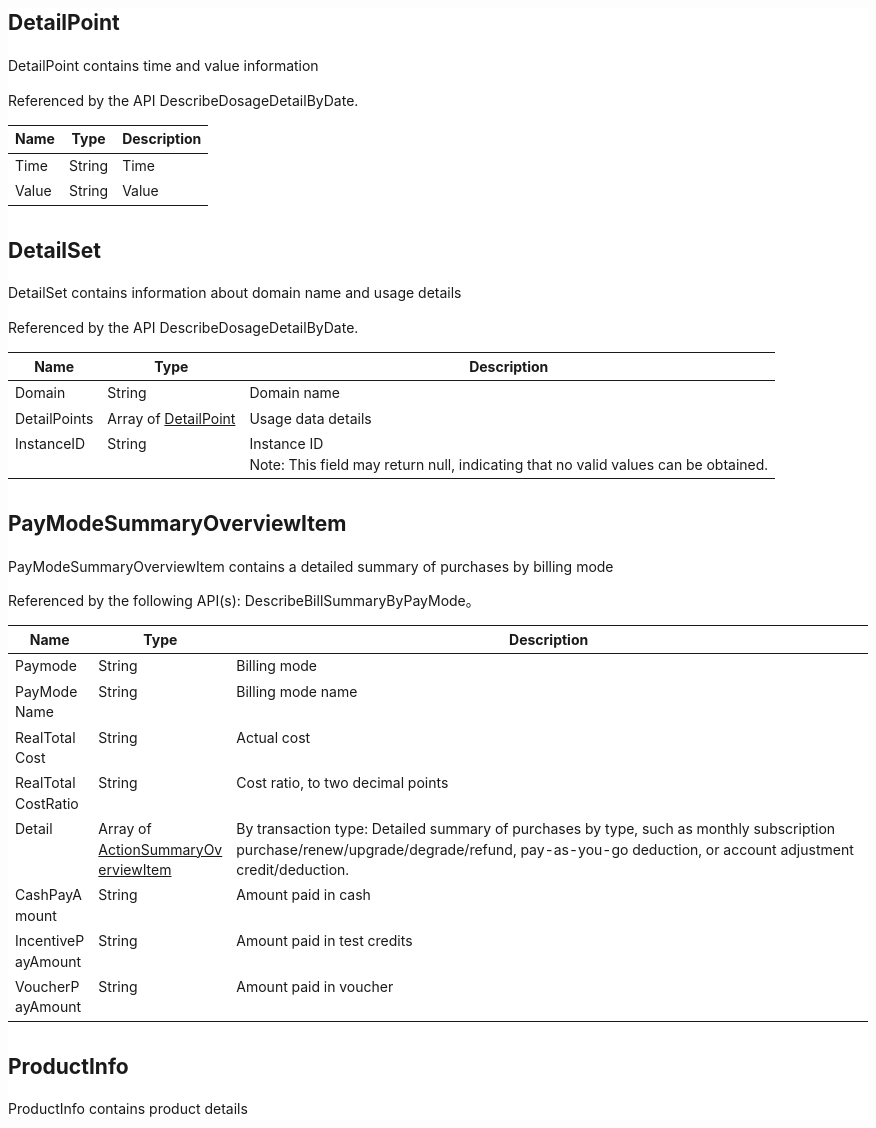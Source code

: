 ## DetailPoint

DetailPoint contains time and value information

Referenced by the API DescribeDosageDetailByDate.

| Name | Type | Description |
|------|------|-------|
| Time | String | Time |
| Value | String | Value |

## DetailSet

DetailSet contains information about domain name and usage details

Referenced by the API DescribeDosageDetailByDate.

| Name | Type | Description |
|------|------|-------|
| Domain | String | Domain name |
| DetailPoints | Array of [DetailPoint](#DetailPoint) | Usage data details |
| InstanceID | String | Instance ID <br/>Note: This field may return null, indicating that no valid values can be obtained. |

## PayModeSummaryOverviewItem

PayModeSummaryOverviewItem contains a detailed summary of purchases by billing mode

Referenced by the following API(s): DescribeBillSummaryByPayMode。

| Name | Type | Description |
|------|------|-------|
| Paymode | String | Billing mode |
| PayModeName | String | Billing mode name |
| RealTotalCost | String | Actual cost |
| RealTotalCostRatio | String | Cost ratio, to two decimal points |
| Detail | Array of [ActionSummaryOverviewItem](#ActionSummaryOverviewItem) |  By transaction type: Detailed summary of purchases by type, such as monthly subscription purchase/renew/upgrade/degrade/refund, pay-as-you-go deduction, or account adjustment credit/deduction. |
| CashPayAmount | String | Amount paid in cash |
| IncentivePayAmount | String | Amount paid in test credits |
| VoucherPayAmount | String | Amount paid in voucher |

## ProductInfo

ProductInfo contains product details
